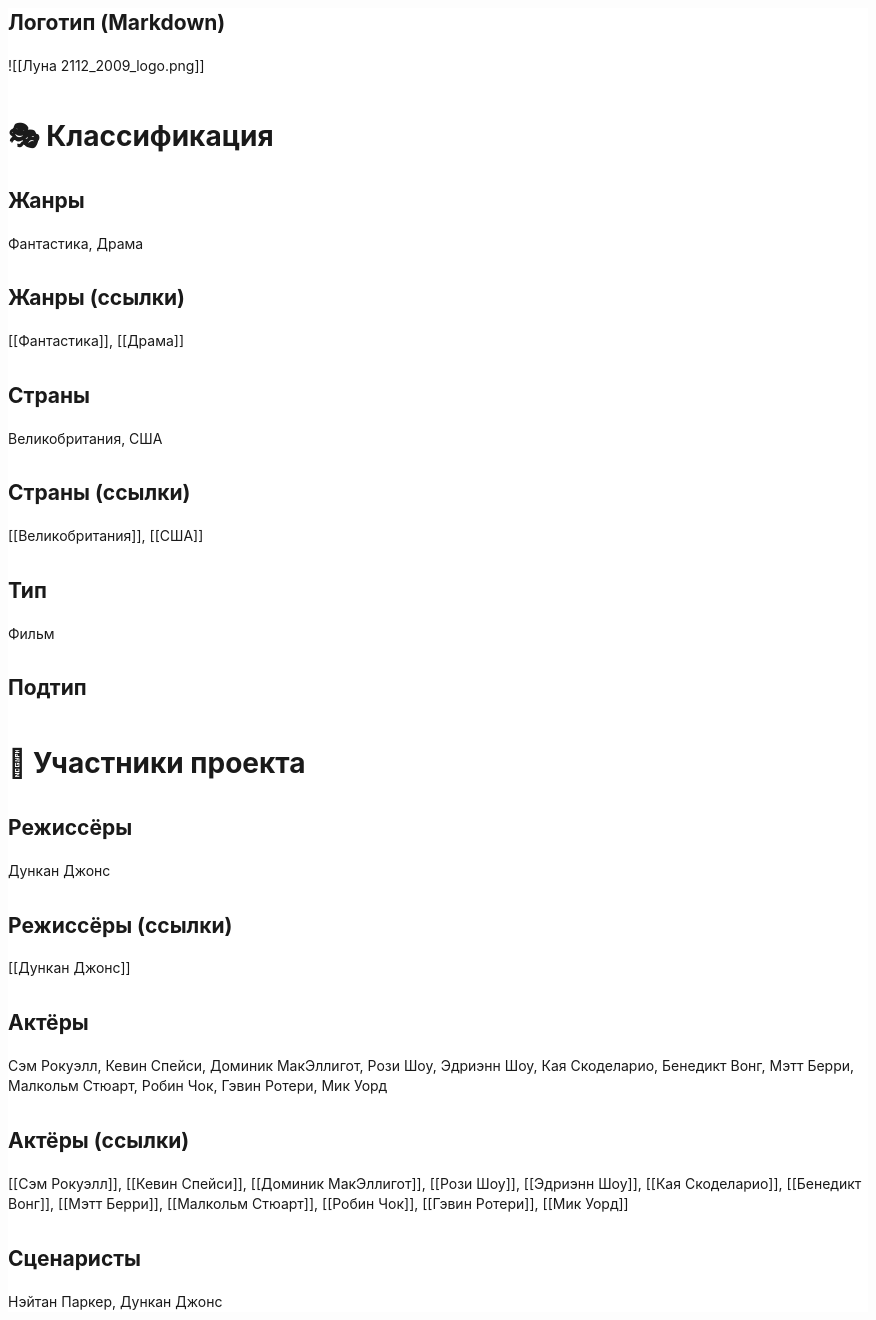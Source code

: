 ## Логотип (Markdown)
![[Луна 2112_2009_logo.png]]

# 🎭 Классификация

## Жанры
Фантастика, Драма

## Жанры (ссылки)
[[Фантастика]], [[Драма]]

## Страны
Великобритания, США

## Страны (ссылки)
[[Великобритания]], [[США]]

## Тип
Фильм

## Подтип


# 👥 Участники проекта

## Режиссёры
Дункан Джонс

## Режиссёры (ссылки)
[[Дункан Джонс]]

## Актёры
Сэм Рокуэлл, Кевин Спейси, Доминик МакЭллигот, Рози Шоу, Эдриэнн Шоу, Кая Скоделарио, Бенедикт Вонг, Мэтт Берри, Малкольм Стюарт, Робин Чок, Гэвин Ротери, Мик Уорд

## Актёры (ссылки)
[[Сэм Рокуэлл]], [[Кевин Спейси]], [[Доминик МакЭллигот]], [[Рози Шоу]], [[Эдриэнн Шоу]], [[Кая Скоделарио]], [[Бенедикт Вонг]], [[Мэтт Берри]], [[Малкольм Стюарт]], [[Робин Чок]], [[Гэвин Ротери]], [[Мик Уорд]]

## Сценаристы
Нэйтан Паркер, Дункан Джонс

